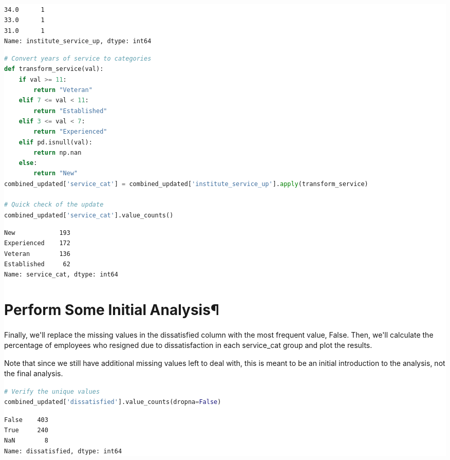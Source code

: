     34.0      1
    33.0      1
    31.0      1
    Name: institute_service_up, dtype: int64




```python
# Convert years of service to categories
def transform_service(val):
    if val >= 11:
        return "Veteran"
    elif 7 <= val < 11:
        return "Established"
    elif 3 <= val < 7:
        return "Experienced"
    elif pd.isnull(val):
        return np.nan
    else:
        return "New"
combined_updated['service_cat'] = combined_updated['institute_service_up'].apply(transform_service)

# Quick check of the update
combined_updated['service_cat'].value_counts()
```




    New            193
    Experienced    172
    Veteran        136
    Established     62
    Name: service_cat, dtype: int64



# Perform Some Initial Analysis¶
Finally, we'll replace the missing values in the dissatisfied column with the most frequent value, False. Then, we'll calculate the percentage of employees who resigned due to dissatisfaction in each service_cat group and plot the results.

Note that since we still have additional missing values left to deal with, this is meant to be an initial introduction to the analysis, not the final analysis.


```python
# Verify the unique values
combined_updated['dissatisfied'].value_counts(dropna=False)
```




    False    403
    True     240
    NaN        8
    Name: dissatisfied, dtype: int64
